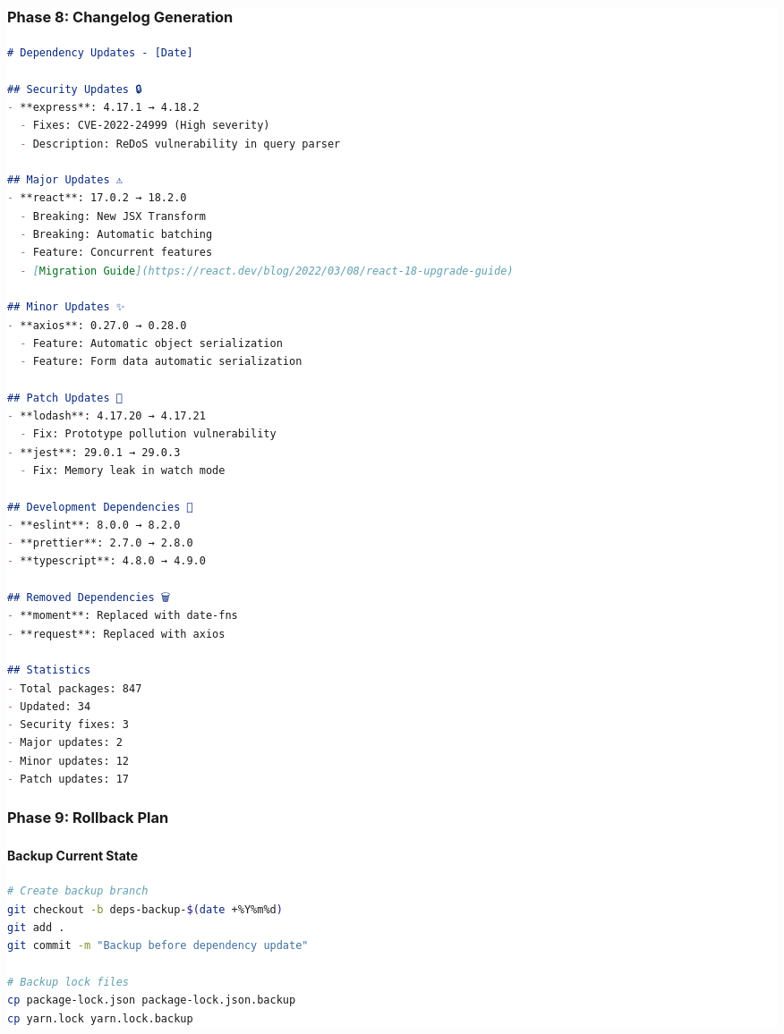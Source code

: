 ### Phase 8: Changelog Generation

```markdown
# Dependency Updates - [Date]

## Security Updates 🔒
- **express**: 4.17.1 → 4.18.2
  - Fixes: CVE-2022-24999 (High severity)
  - Description: ReDoS vulnerability in query parser

## Major Updates ⚠️
- **react**: 17.0.2 → 18.2.0
  - Breaking: New JSX Transform
  - Breaking: Automatic batching
  - Feature: Concurrent features
  - [Migration Guide](https://react.dev/blog/2022/03/08/react-18-upgrade-guide)

## Minor Updates ✨
- **axios**: 0.27.0 → 0.28.0
  - Feature: Automatic object serialization
  - Feature: Form data automatic serialization

## Patch Updates 🐛
- **lodash**: 4.17.20 → 4.17.21
  - Fix: Prototype pollution vulnerability
- **jest**: 29.0.1 → 29.0.3
  - Fix: Memory leak in watch mode

## Development Dependencies 🔧
- **eslint**: 8.0.0 → 8.2.0
- **prettier**: 2.7.0 → 2.8.0
- **typescript**: 4.8.0 → 4.9.0

## Removed Dependencies 🗑️
- **moment**: Replaced with date-fns
- **request**: Replaced with axios

## Statistics
- Total packages: 847
- Updated: 34
- Security fixes: 3
- Major updates: 2
- Minor updates: 12
- Patch updates: 17
```

### Phase 9: Rollback Plan

#### Backup Current State
```bash
# Create backup branch
git checkout -b deps-backup-$(date +%Y%m%d)
git add .
git commit -m "Backup before dependency update"

# Backup lock files
cp package-lock.json package-lock.json.backup
cp yarn.lock yarn.lock.backup
```
